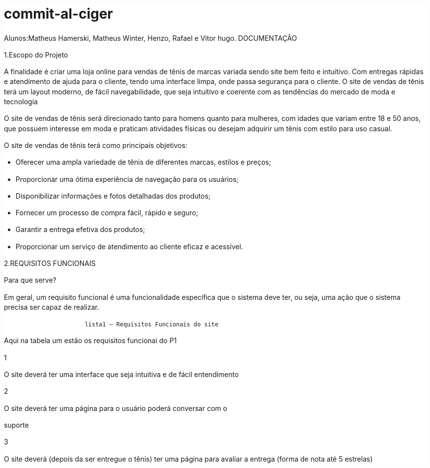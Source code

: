 # commit-al-ciger
Alunos:Matheus Hamerski, Matheus Winter, Henzo, Rafael e Vitor hugo.
DOCUMENTAÇÂO

 

1.Escopo do Projeto  

A finalidade é criar uma loja online para vendas de tênis de marcas variada sendo site bem feito e intuitivo. Com entregas rápidas e atendimento de ajuda para o cliente, tendo uma interface limpa, onde passa segurança para o cliente. O site de vendas de tênis terá um layout moderno, de fácil navegabilidade, que seja intuitivo e coerente com as tendências do mercado de moda e tecnologia 

O site de vendas de tênis será direcionado tanto para homens quanto para mulheres, com idades que variam entre 18 e 50 anos, que possuem interesse em moda e praticam atividades físicas ou desejam adquirir um tênis com estilo para uso casual. 

O site de vendas de tênis terá como principais objetivos: 

- Oferecer uma ampla variedade de tênis de diferentes marcas, estilos e preços; 

- Proporcionar uma ótima experiência de navegação para os usuários; 

- Disponibilizar informações e fotos detalhadas dos produtos; 

- Fornecer um processo de compra fácil, rápido e seguro; 

- Garantir a entrega efetiva dos produtos; 

- Proporcionar um serviço de atendimento ao cliente eficaz e acessível. 

 

 

 

 

2.REQUISITOS FUNCIONAIS 

Para que serve? 

Em geral, um requisito funcional é uma funcionalidade específica que o sistema deve ter, ou seja, uma ação que o sistema precisa ser capaz de realizar.   

                           lista1 – Requisitos Funcionais do site 

Aqui na tabela um estão os requisitos funcionai do P1 

1 

O site deverá ter uma interface  que seja intuitiva e de fácil entendimento 

2 

O site deverá ter uma página para o usuário poderá conversar com o  

suporte 

3 

O site deverá (depois da ser entregue o tênis)  ter uma página para avaliar a entrega (forma de nota até 5 estrelas) 
